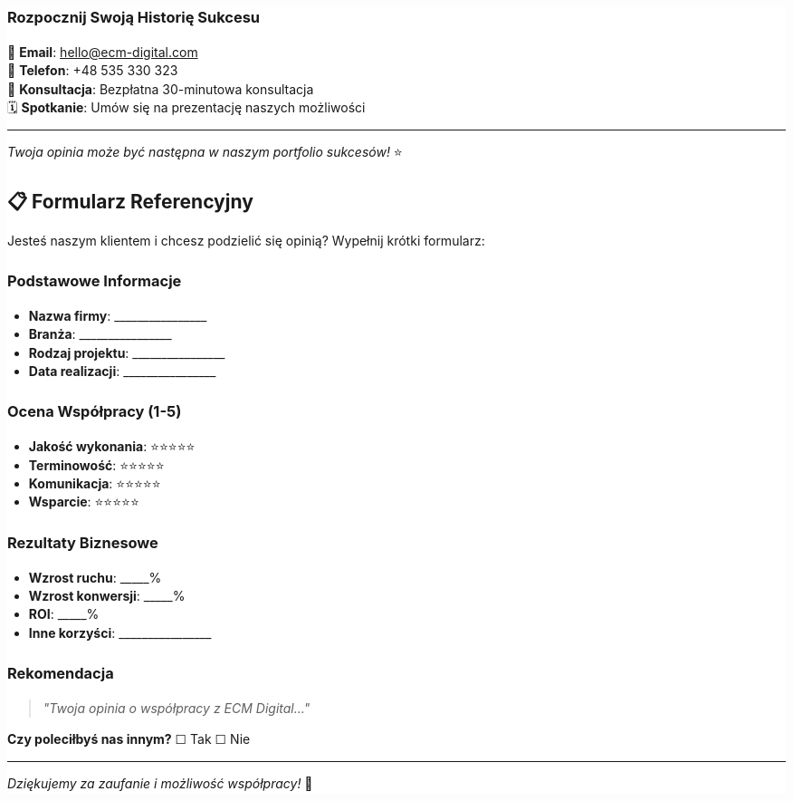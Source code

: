 ### Rozpocznij Swoją Historię Sukcesu

📧 **Email**: hello@ecm-digital.com  
📱 **Telefon**: +48 535 330 323  
💬 **Konsultacja**: Bezpłatna 30-minutowa konsultacja  
🗓️ **Spotkanie**: Umów się na prezentację naszych możliwości

---

*Twoja opinia może być następna w naszym portfolio sukcesów!* ⭐

## 📋 Formularz Referencyjny

Jesteś naszym klientem i chcesz podzielić się opinią? Wypełnij krótki formularz:

### Podstawowe Informacje
- **Nazwa firmy**: ________________
- **Branża**: ________________
- **Rodzaj projektu**: ________________
- **Data realizacji**: ________________

### Ocena Współpracy (1-5)
- **Jakość wykonania**: ⭐⭐⭐⭐⭐
- **Terminowość**: ⭐⭐⭐⭐⭐
- **Komunikacja**: ⭐⭐⭐⭐⭐
- **Wsparcie**: ⭐⭐⭐⭐⭐

### Rezultaty Biznesowe
- **Wzrost ruchu**: _____%
- **Wzrost konwersji**: _____%
- **ROI**: _____%
- **Inne korzyści**: ________________

### Rekomendacja
> *"Twoja opinia o współpracy z ECM Digital..."*

**Czy poleciłbyś nas innym?** ☐ Tak ☐ Nie

---

*Dziękujemy za zaufanie i możliwość współpracy!* 🙏